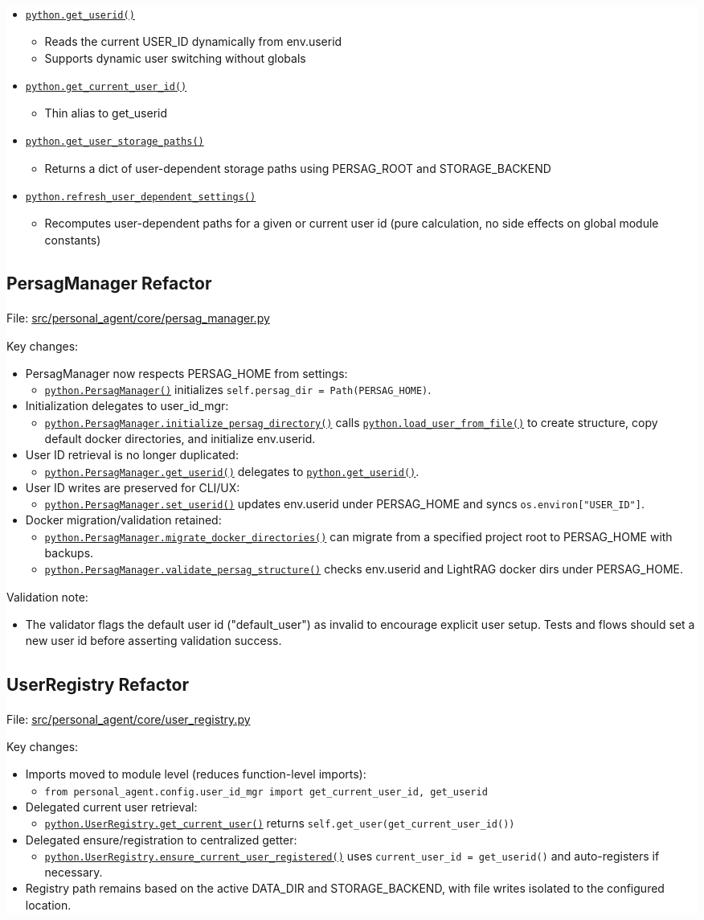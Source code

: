 - [`python.get_userid()`](src/personal_agent/config/user_id_mgr.py:100)
  - Reads the current USER_ID dynamically from env.userid
  - Supports dynamic user switching without globals

- [`python.get_current_user_id()`](src/personal_agent/config/user_id_mgr.py:112)
  - Thin alias to get_userid

- [`python.get_user_storage_paths()`](src/personal_agent/config/user_id_mgr.py:124)
  - Returns a dict of user-dependent storage paths using PERSAG_ROOT and STORAGE_BACKEND

- [`python.refresh_user_dependent_settings()`](src/personal_agent/config/user_id_mgr.py:170)
  - Recomputes user-dependent paths for a given or current user id (pure calculation, no side effects on global module constants)

## PersagManager Refactor

File: [src/personal_agent/core/persag_manager.py](src/personal_agent/core/persag_manager.py)

Key changes:
- PersagManager now respects PERSAG_HOME from settings:
  - [`python.PersagManager()`](src/personal_agent/core/persag_manager.py:20) initializes `self.persag_dir = Path(PERSAG_HOME)`.
- Initialization delegates to user_id_mgr:
  - [`python.PersagManager.initialize_persag_directory()`](src/personal_agent/core/persag_manager.py:28) calls [`python.load_user_from_file()`](src/personal_agent/config/user_id_mgr.py:24) to create structure, copy default docker directories, and initialize env.userid.
- User ID retrieval is no longer duplicated:
  - [`python.PersagManager.get_userid()`](src/personal_agent/core/persag_manager.py:59) delegates to [`python.get_userid()`](src/personal_agent/config/user_id_mgr.py:100).
- User ID writes are preserved for CLI/UX:
  - [`python.PersagManager.set_userid()`](src/personal_agent/core/persag_manager.py:65) updates env.userid under PERSAG_HOME and syncs `os.environ["USER_ID"]`.
- Docker migration/validation retained:
  - [`python.PersagManager.migrate_docker_directories()`](src/personal_agent/core/persag_manager.py:91) can migrate from a specified project root to PERSAG_HOME with backups.
  - [`python.PersagManager.validate_persag_structure()`](src/personal_agent/core/persag_manager.py:156) checks env.userid and LightRAG docker dirs under PERSAG_HOME.

Validation note:
- The validator flags the default user id ("default_user") as invalid to encourage explicit user setup. Tests and flows should set a new user id before asserting validation success.

## UserRegistry Refactor

File: [src/personal_agent/core/user_registry.py](src/personal_agent/core/user_registry.py)

Key changes:
- Imports moved to module level (reduces function-level imports):
  - `from personal_agent.config.user_id_mgr import get_current_user_id, get_userid`
- Delegated current user retrieval:
  - [`python.UserRegistry.get_current_user()`](src/personal_agent/core/user_registry.py:196) returns `self.get_user(get_current_user_id())`
- Delegated ensure/registration to centralized getter:
  - [`python.UserRegistry.ensure_current_user_registered()`](src/personal_agent/core/user_registry.py:205) uses `current_user_id = get_userid()` and auto-registers if necessary.
- Registry path remains based on the active DATA_DIR and STORAGE_BACKEND, with file writes isolated to the configured location.

